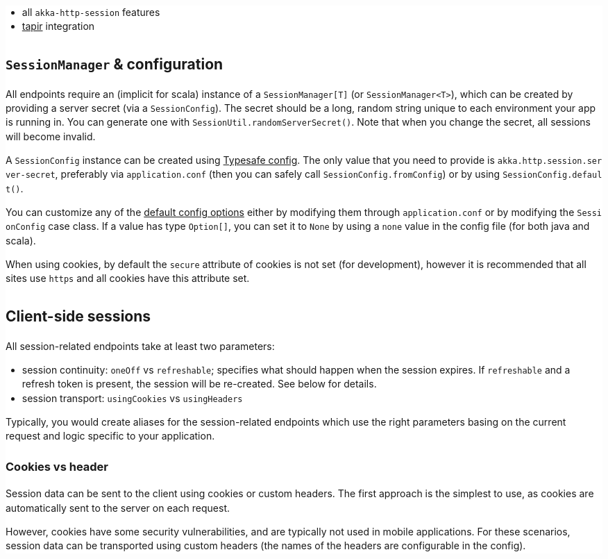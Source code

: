 * all `akka-http-session` features
* [tapir](https://tapir.softwaremill.com) integration

## `SessionManager` & configuration

All endpoints require an (implicit for scala) instance of a `SessionManager[T]` (or `SessionManager<T>`), which can be created by providing a server 
secret (via a `SessionConfig`). The secret should be a long, random string unique to each environment your app is
running in. You can generate one with `SessionUtil.randomServerSecret()`. Note that when you change the secret, 
all sessions will become invalid.

A `SessionConfig` instance can be created using [Typesafe config](https://github.com/typesafehub/config).
The only value that you need to provide is `akka.http.session.server-secret`,
preferably via `application.conf` (then you can safely call `SessionConfig.fromConfig`) or by using 
`SessionConfig.default()`.

You can customize any of the [default config options](https://github.com/softwaremill/akka-http-session/blob/master/core/src/main/resources/reference.conf) 
either by modifying them through `application.conf` or by modifying the `SessionConfig` case class. If a value has
type `Option[]`, you can set it to `None` by using a `none` value in the config file (for both java and scala).

When using cookies, by default the `secure` attribute of cookies is not set (for development), however it is 
recommended that all sites use `https` and all cookies have this attribute set. 

## Client-side sessions

All session-related endpoints take at least two parameters:
 
* session continuity: `oneOff` vs `refreshable`; specifies what should happen when the session expires. If `refreshable`
and a refresh token is present, the session will be re-created. See below for details.
* session transport: `usingCookies` vs `usingHeaders`

Typically, you would create aliases for the session-related endpoints which use the right parameters basing on the
current request and logic specific to your application.

### Cookies vs header

Session data can be sent to the client using cookies or custom headers. The first approach is the simplest to use,
as cookies are automatically sent to the server on each request. 

However, cookies have some security vulnerabilities, and are typically not used in mobile applications. For these
scenarios, session data can be transported using custom headers (the names of the headers are configurable in 
the config).
